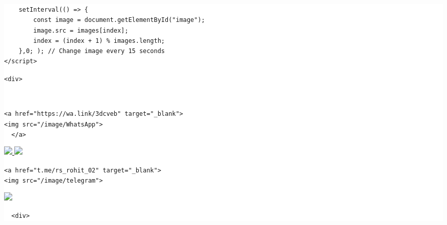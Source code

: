 		setInterval(() => {
			const image = document.getElementById("image");
			image.src = images[index];
			index = (index + 1) % images.length;
		},0; ); // Change image every 15 seconds
	</script>
</body>
</html>

   

   
   
   

 
 
 
 
 
 
 
 
 


   
  </div>
 
  
  
    <div>
    
&nbsp;     

<div class="social-logos">
  
    <a href="https://wa.link/3dcveb" target="_blank">
    <img src="/image/WhatsApp">
      </a>
  
  
  <a href="https://www.facebook.com/profile.php?id=100063913793339&mibextid=ZbWKwL" target="_blank">
    <img src="/image/Facebook">
  </a>
  
  
  
  <a href="https://www.instagram.com/rs_rohit_02?igsh=cm5sYWJqZ3ZyaHIy" target="_blank">
    <img src="/image/Instagram">
  </a>
  
  
  
    <a href="t.me/rs_rohit_02" target="_blank">
    <img src="/image/telegram">
  </a>
  


  <a href="https://www.instagram.com/rs_rohit_02?igsh=cm5sYWJqZ3ZyaHIy" target="_blank">
    <img src="/image/Twitter">
  </a>
      
      <div>
        